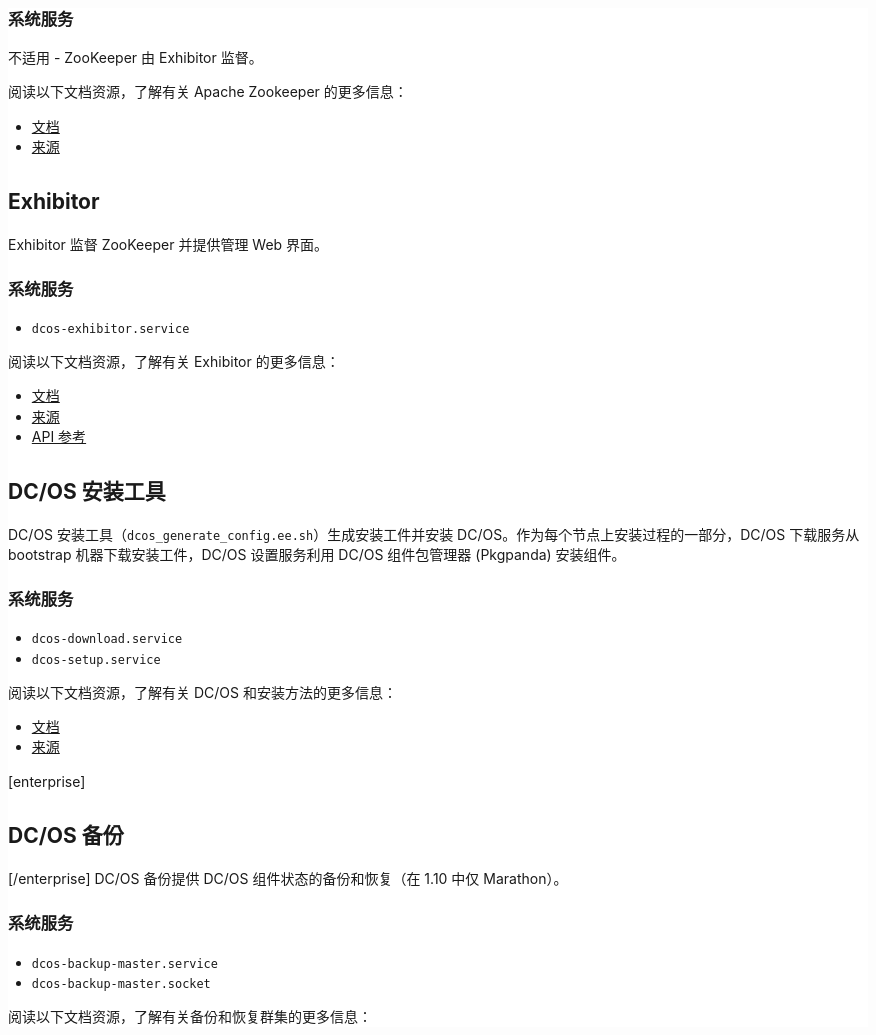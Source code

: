 ### 系统服务

不适用 - ZooKeeper 由 Exhibitor 监督。

阅读以下文档资源，了解有关 Apache Zookeeper 的更多信息：

- [文档](https://zookeeper.apache.org/)
- [来源](https://github.com/apache/zookeeper)


<a name="exhibitor"></a>
## Exhibitor

Exhibitor 监督 ZooKeeper 并提供管理 Web 界面。

### 系统服务

- `dcos-exhibitor.service`

阅读以下文档资源，了解有关 Exhibitor 的更多信息：

- [文档](https://github.com/soabase/exhibitor/wiki)
- [来源](https://github.com/dcos/exhibitor)
- [API 参考](https://github.com/soabase/exhibitor/wiki/REST-Introduction)

<a name="dcos-installer"></a>

## DC/OS 安装工具

DC/OS 安装工具（`dcos_generate_config.ee.sh`）生成安装工件并安装 DC/OS。作为每个节点上安装过程的一部分，DC/OS 下载服务从 bootstrap 机器下载安装工件，DC/OS 设置服务利用 DC/OS 组件包管理器 (Pkgpanda) 安装组件。

### 系统服务

- `dcos-download.service`
- `dcos-setup.service`

阅读以下文档资源，了解有关 DC/OS 和安装方法的更多信息：

- [文档](/mesosphere/dcos/cn/1.13/installing/)
- [来源](https://github.com/dcos/dcos)

[enterprise]
<a name="dcos-backup"></a>

## DC/OS 备份
[/enterprise]
DC/OS 备份提供 DC/OS 组件状态的备份和恢复（在 1.10 中仅 Marathon）。

### 系统服务

- `dcos-backup-master.service`
- `dcos-backup-master.socket`

阅读以下文档资源，了解有关备份和恢复群集的更多信息：
